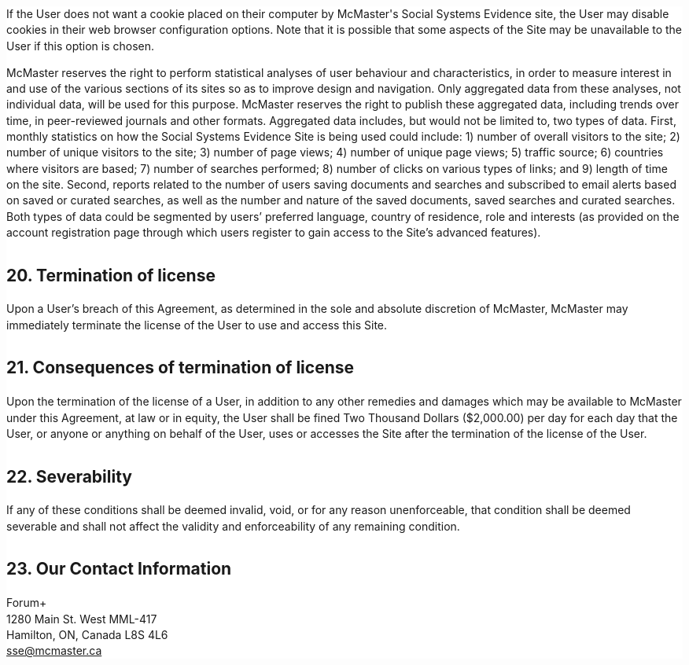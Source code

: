 If the User does not want a cookie placed on their computer by McMaster's Social Systems Evidence site, the User may disable cookies in their web browser configuration options. Note that it is possible that some aspects of the Site may be unavailable to the User if this option is chosen.

McMaster reserves the right to perform statistical analyses of user behaviour and characteristics, in order to measure interest in and use of the various sections of its sites so as to improve design and navigation. Only aggregated data from these analyses, not individual data, will be used for this purpose. McMaster reserves the right to publish these aggregated data, including trends over time, in peer-reviewed journals and other formats. Aggregated data includes, but would not be limited to, two types of data. First, monthly statistics on how the Social Systems Evidence Site is being used could include: 1) number of overall visitors to the site; 2) number of unique visitors to the site; 3) number of page views; 4) number of unique page views; 5) traffic source; 6) countries where visitors are based; 7) number of searches performed; 8) number of clicks on various types of links; and 9) length of time on the site. Second, reports related to the number of users saving documents and searches and subscribed to email alerts based on saved or curated searches, as well as the number and nature of the saved documents, saved searches and curated searches. Both types of data could be segmented by users’ preferred language, country of residence, role and interests (as provided on the account registration page through which users register to gain access to the Site’s advanced features).

## 20. Termination of license
Upon a User’s breach of this Agreement, as determined in the sole and absolute discretion of McMaster, McMaster may immediately terminate the license of the User to use and access this Site.

## 21. Consequences of termination of license
Upon the termination of the license of a User, in addition to any other remedies and damages which may be available to McMaster under this Agreement, at law or in equity, the User shall be fined Two Thousand Dollars ($2,000.00) per day for each day that the User, or anyone or anything on behalf of the User, uses or accesses the Site after the termination of the license of the User.

## 22. Severability
If any of these conditions shall be deemed invalid, void, or for any reason unenforceable, that condition shall be deemed severable and shall not affect the validity and enforceability of any remaining condition.

## 23. Our Contact Information
Forum+	
1280 Main St. West MML-417	
Hamilton, ON, Canada L8S 4L6	
[sse@mcmaster.ca](mailto:sse@mcmaster.ca)
